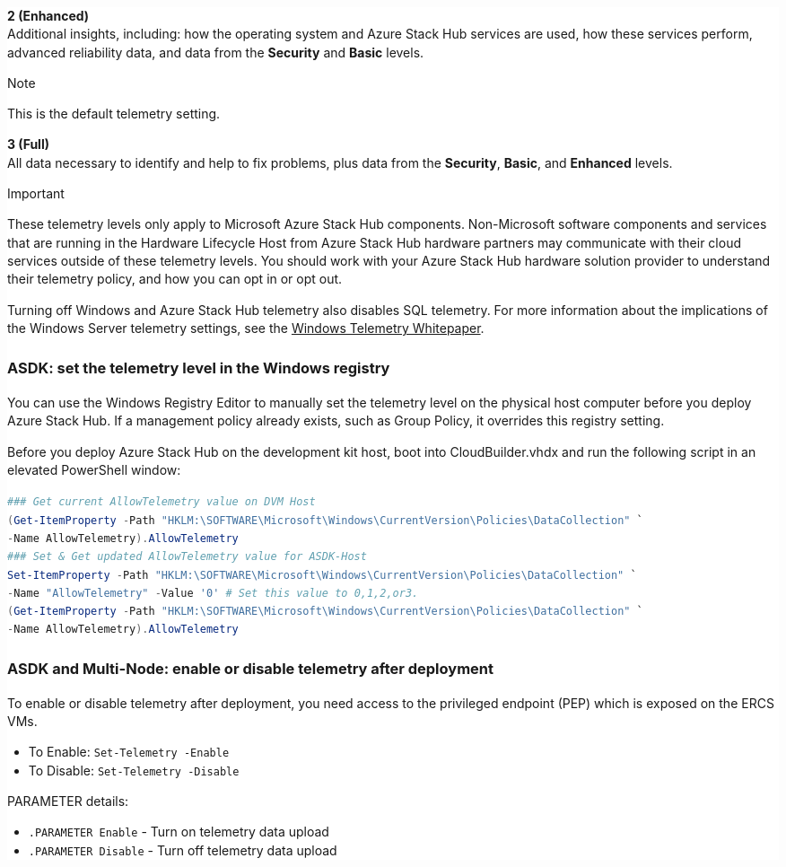 **2 (Enhanced)**</br>
Additional insights, including: how the operating system and Azure Stack Hub services are used, how these services perform, advanced reliability data, and data from the **Security** and **Basic** levels.

> [!NOTE]
> This is the default telemetry setting.

**3 (Full)**</br>
All data necessary to identify and help to fix problems, plus data from the **Security**, **Basic**, and **Enhanced** levels.

> [!IMPORTANT]
> These telemetry levels only apply to Microsoft Azure Stack Hub components. Non-Microsoft software components and services that are running in the Hardware Lifecycle Host from Azure Stack Hub hardware partners may communicate with their cloud services outside of these telemetry levels. You should work with your Azure Stack Hub hardware solution provider to understand their telemetry policy, and how you can opt in or opt out.

Turning off Windows and Azure Stack Hub telemetry also disables SQL telemetry. For more information about the implications of the Windows Server telemetry settings, see the [Windows Telemetry Whitepaper](/windows/privacy/configure-windows-diagnostic-data-in-your-organization).

### ASDK: set the telemetry level in the Windows registry

You can use the Windows Registry Editor to manually set the telemetry level on the physical host computer before you deploy Azure Stack Hub. If a management policy already exists, such as Group Policy, it overrides this registry setting.

Before you deploy Azure Stack Hub on the development kit host, boot into CloudBuilder.vhdx and run the following script in an elevated PowerShell window:

```powershell
### Get current AllowTelemetry value on DVM Host
(Get-ItemProperty -Path "HKLM:\SOFTWARE\Microsoft\Windows\CurrentVersion\Policies\DataCollection" `
-Name AllowTelemetry).AllowTelemetry
### Set & Get updated AllowTelemetry value for ASDK-Host
Set-ItemProperty -Path "HKLM:\SOFTWARE\Microsoft\Windows\CurrentVersion\Policies\DataCollection" `
-Name "AllowTelemetry" -Value '0' # Set this value to 0,1,2,or3.  
(Get-ItemProperty -Path "HKLM:\SOFTWARE\Microsoft\Windows\CurrentVersion\Policies\DataCollection" `
-Name AllowTelemetry).AllowTelemetry
```

### ASDK and Multi-Node: enable or disable telemetry after deployment

To enable or disable telemetry after deployment, you need access to the privileged endpoint (PEP) which is exposed on the ERCS VMs.

- To Enable: `Set-Telemetry -Enable`
- To Disable: `Set-Telemetry -Disable`

PARAMETER details:
- `.PARAMETER Enable` - Turn on telemetry data upload
- `.PARAMETER Disable` - Turn off telemetry data upload  
